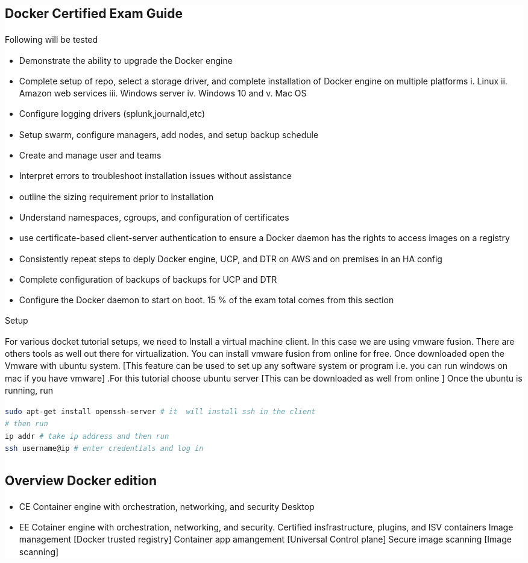 ## Docker Certified Exam Guide
Following will be tested
- Demonstrate the ability to upgrade the Docker engine 
- Complete setup of repo, select a storage driver, and complete installation of Docker engine on multiple platforms
i. Linux
ii.  Amazon web services
iii.  Windows server
iv. Windows 10 and 
v. Mac OS 

- Configure logging drivers (splunk,journald,etc)
- Setup swarm, configure managers, add nodes, and setup backup schedule
- Create and manage user and teams 
- Interpret errors to troubleshoot installation issues without assistance
- outline the sizing requirement prior to installation
- Understand namespaces, cgroups, and  configuration of certificates
- use certificate-based client-server authentication to ensure a Docker daemon has the rights to access images on a registry
- Consistently repeat steps to deply Docker engine, UCP, and DTR on AWS and on premises in an HA config
- Complete configuration of backups of backups for UCP and DTR 
- Configure the Docker daemon to start on boot. 
15 % of the exam total comes from this section 

Setup 

For various docket tutorial setups, we need to Install a virtual machine client. In this case  we are using vmware fusion. There are others tools as well out there for virtualization. 
You can install vmware fusion from online for free. 
Once downloaded open the Vmware with ubuntu system. [This feature can be used to set up any software system or program i.e. you can run windows on mac if you have vmware] 
.For this tutorial choose ubuntu server [This can be downloaded as well from online ]
Once the ubuntu is running, run 
```bash
sudo apt-get install openssh-server # it  will install ssh in the client
# then run 
ip addr # take ip address and then run 
ssh username@ip # enter credentials and log in
```

## Overview Docker edition 

- CE Container engine with orchestration, networking, and security 
  Desktop

- EE Cotainer engine with orchestration, networking, and security.
     Certified insfrastructure, plugins, and ISV containers 
     Image management [Docker trusted registry]
     Container app amangement [Universal Control plane]
     Secure image scanning [Image scanning]
    